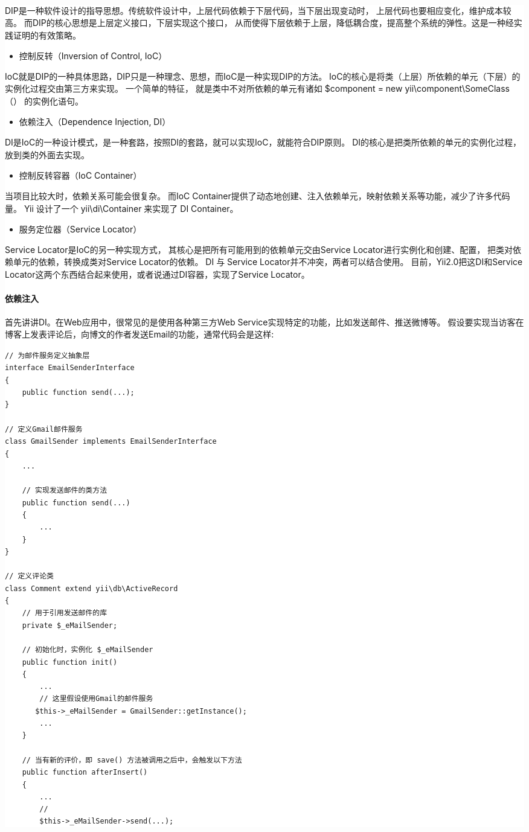 DIP是一种软件设计的指导思想。传统软件设计中，上层代码依赖于下层代码，当下层出现变动时， 上层代码也要相应变化，维护成本较高。
而DIP的核心思想是上层定义接口，下层实现这个接口， 从而使得下层依赖于上层，降低耦合度，提高整个系统的弹性。这是一种经实践证明的有效策略。

* 控制反转（Inversion of Control, IoC）

IoC就是DIP的一种具体思路，DIP只是一种理念、思想，而IoC是一种实现DIP的方法。 
IoC的核心是将类（上层）所依赖的单元（下层）的实例化过程交由第三方来实现。 一个简单的特征，
就是类中不对所依赖的单元有诸如 $component = new yii\component\SomeClass（） 的实例化语句。

* 依赖注入（Dependence Injection, DI）

DI是IoC的一种设计模式，是一种套路，按照DI的套路，就可以实现IoC，就能符合DIP原则。 DI的核心是把类所依赖的单元的实例化过程，放到类的外面去实现。

* 控制反转容器（IoC Container）

当项目比较大时，依赖关系可能会很复杂。 而IoC Container提供了动态地创建、注入依赖单元，映射依赖关系等功能，减少了许多代码量。 
Yii 设计了一个 yii\di\Container 来实现了 DI Container。

* 服务定位器（Service Locator）

Service Locator是IoC的另一种实现方式， 其核心是把所有可能用到的依赖单元交由Service Locator进行实例化和创建、配置， 
把类对依赖单元的依赖，转换成类对Service Locator的依赖。 DI 与 Service Locator并不冲突，两者可以结合使用。 
目前，Yii2.0把这DI和Service Locator这两个东西结合起来使用，或者说通过DI容器，实现了Service Locator。

#### 依赖注入

首先讲讲DI。在Web应用中，很常见的是使用各种第三方Web Service实现特定的功能，比如发送邮件、推送微博等。 
假设要实现当访客在博客上发表评论后，向博文的作者发送Email的功能，通常代码会是这样:
```
// 为邮件服务定义抽象层
interface EmailSenderInterface
{
    public function send(...);
}

// 定义Gmail邮件服务
class GmailSender implements EmailSenderInterface
{
    ...

    // 实现发送邮件的类方法
    public function send(...)
    {
        ...
    }
}

// 定义评论类
class Comment extend yii\db\ActiveRecord
{
    // 用于引用发送邮件的库
    private $_eMailSender;

    // 初始化时，实例化 $_eMailSender
    public function init()
    {
        ...
        // 这里假设使用Gmail的邮件服务
       $this->_eMailSender = GmailSender::getInstance();
        ...
    }

    // 当有新的评价，即 save() 方法被调用之后中，会触发以下方法
    public function afterInsert()
    {
        ...
        //
        $this->_eMailSender->send(...);
```